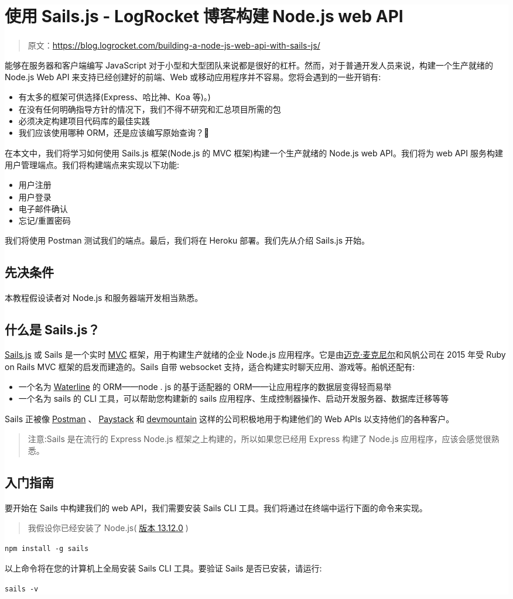 # 使用 Sails.js - LogRocket 博客构建 Node.js web API

> 原文：<https://blog.logrocket.com/building-a-node-js-web-api-with-sails-js/>

能够在服务器和客户端编写 JavaScript 对于小型和大型团队来说都是很好的杠杆。然而，对于普通开发人员来说，构建一个生产就绪的 Node.js Web API 来支持已经创建好的前端、Web 或移动应用程序并不容易。您将会遇到的一些开销有:

*   有太多的框架可供选择(Express、哈比神、Koa 等)。)
*   在没有任何明确指导方针的情况下，我们不得不研究和汇总项目所需的包
*   必须决定构建项目代码库的最佳实践
*   我们应该使用哪种 ORM，还是应该编写原始查询？🤔

在本文中，我们将学习如何使用 Sails.js 框架(Node.js 的 MVC 框架)构建一个生产就绪的 Node.js web API。我们将为 web API 服务构建用户管理端点。我们将构建端点来实现以下功能:

*   用户注册
*   用户登录
*   电子邮件确认
*   忘记/重置密码

我们将使用 Postman 测试我们的端点。最后，我们将在 Heroku 部署。我们先从介绍 Sails.js 开始。

## 先决条件

本教程假设读者对 Node.js 和服务器端开发相当熟悉。

## 什么是 Sails.js？

[Sails.js](https://sailsjs.com) 或 Sails 是一个实时 [MVC](https://en.wikipedia.org/wiki/Model%E2%80%93view%E2%80%93controller) 框架，用于构建生产就绪的企业 Node.js 应用程序。它是由[迈克·麦克尼尔](https://twitter.com/mikermcneil?lang=en)和风帆公司在 2015 年受 Ruby on Rails MVC 框架的启发而建造的。Sails 自带 websocket 支持，适合构建实时聊天应用、游戏等。船帆还配有:

*   一个名为 [Waterline](https://waterlinejs.org/) 的 ORM——node . js 的基于适配器的 ORM——让应用程序的数据层变得轻而易举
*   一个名为 sails 的 CLI 工具，可以帮助您构建新的 sails 应用程序、生成控制器操作、启动开发服务器、数据库迁移等等

Sails 正被像 [Postman](https://www.postman.com/) 、 [Paystack](https://paystack.com/) 和 [devmountain](https://devmountain.com) 这样的公司积极地用于构建他们的 Web APIs 以支持他们的各种客户。

> 注意:Sails 是在流行的 Express Node.js 框架之上构建的，所以如果您已经用 Express 构建了 Node.js 应用程序，应该会感觉很熟悉。

## 入门指南

要开始在 Sails 中构建我们的 web API，我们需要安装 Sails CLI 工具。我们将通过在终端中运行下面的命令来实现。

> 我假设你已经安装了 Node.js( [版本 13.12.0](https://nodejs.org/download/release/v13.12.0/) )

```
npm install -g sails
```

以上命令将在您的计算机上全局安装 Sails CLI 工具。要验证 Sails 是否已安装，请运行:

```
sails -v
```
